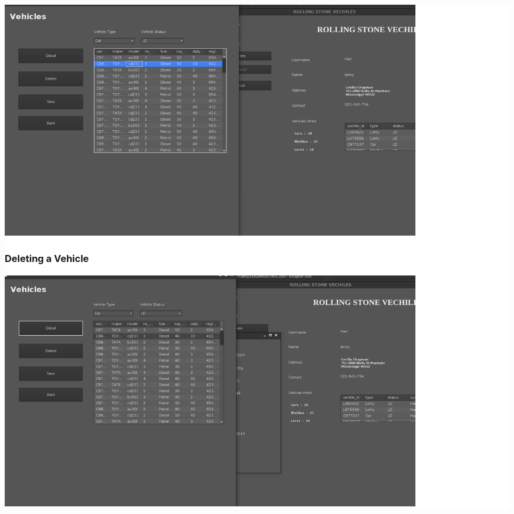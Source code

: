   <img src="ss/jsgss5.png" width="700" />
   &emsp;

### Deleting a Vehicle

  <img src="ss/jsgss6.png" width="700" />
   